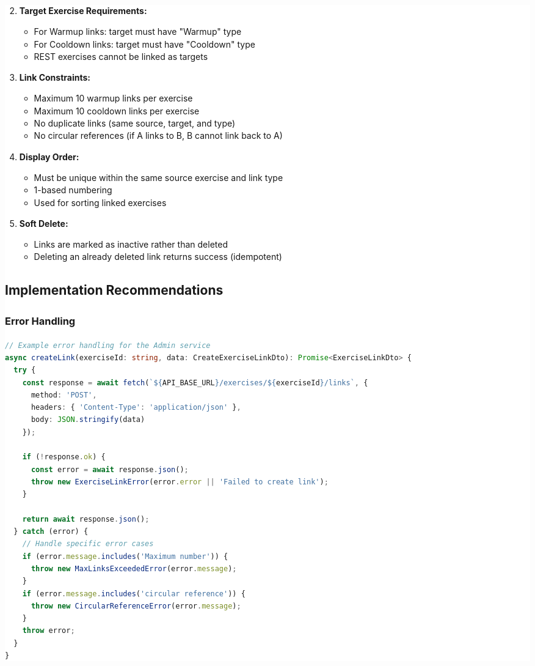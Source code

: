 2. **Target Exercise Requirements:**
   - For Warmup links: target must have "Warmup" type
   - For Cooldown links: target must have "Cooldown" type
   - REST exercises cannot be linked as targets

3. **Link Constraints:**
   - Maximum 10 warmup links per exercise
   - Maximum 10 cooldown links per exercise
   - No duplicate links (same source, target, and type)
   - No circular references (if A links to B, B cannot link back to A)

4. **Display Order:**
   - Must be unique within the same source exercise and link type
   - 1-based numbering
   - Used for sorting linked exercises

5. **Soft Delete:**
   - Links are marked as inactive rather than deleted
   - Deleting an already deleted link returns success (idempotent)

## Implementation Recommendations

### Error Handling
```typescript
// Example error handling for the Admin service
async createLink(exerciseId: string, data: CreateExerciseLinkDto): Promise<ExerciseLinkDto> {
  try {
    const response = await fetch(`${API_BASE_URL}/exercises/${exerciseId}/links`, {
      method: 'POST',
      headers: { 'Content-Type': 'application/json' },
      body: JSON.stringify(data)
    });
    
    if (!response.ok) {
      const error = await response.json();
      throw new ExerciseLinkError(error.error || 'Failed to create link');
    }
    
    return await response.json();
  } catch (error) {
    // Handle specific error cases
    if (error.message.includes('Maximum number')) {
      throw new MaxLinksExceededError(error.message);
    }
    if (error.message.includes('circular reference')) {
      throw new CircularReferenceError(error.message);
    }
    throw error;
  }
}
```
